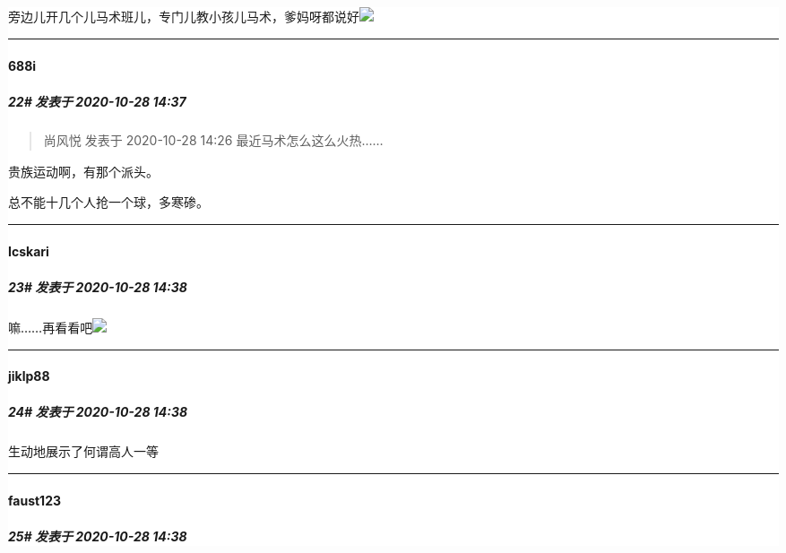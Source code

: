 


旁边儿开几个儿马术班儿，专门儿教小孩儿马术，爹妈呀都说好<img src="https://static.saraba1st.com/image/smiley/face2017/053.png" referrerpolicy="no-referrer">







*****

####  688i  
##### 22#       发表于 2020-10-28 14:37



<blockquote>尚风悦 发表于 2020-10-28 14:26
最近马术怎么这么火热……</blockquote>
贵族运动啊，有那个派头。

总不能十几个人抢一个球，多寒碜。







*****

####  Icskari  
##### 23#       发表于 2020-10-28 14:38




嘛……再看看吧<img src="https://static.saraba1st.com/image/smiley/face2017/002.png" referrerpolicy="no-referrer">







*****

####  jiklp88  
##### 24#       发表于 2020-10-28 14:38




生动地展示了何谓高人一等







*****

####  faust123  
##### 25#       发表于 2020-10-28 14:38


